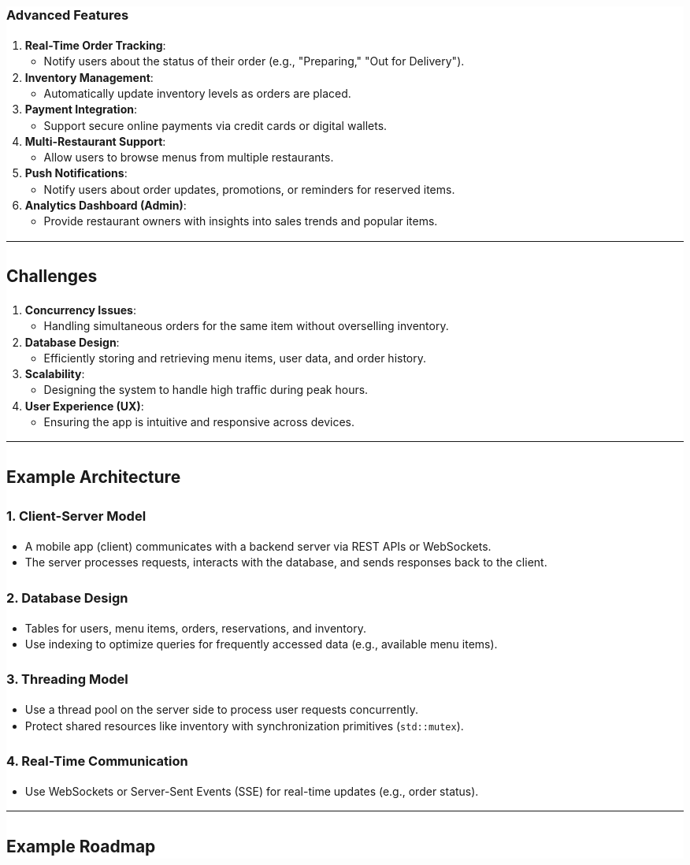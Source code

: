 ### Advanced Features
1. **Real-Time Order Tracking**:
   - Notify users about the status of their order (e.g., "Preparing," "Out for Delivery").
2. **Inventory Management**:
   - Automatically update inventory levels as orders are placed.
3. **Payment Integration**:
   - Support secure online payments via credit cards or digital wallets.
4. **Multi-Restaurant Support**:
   - Allow users to browse menus from multiple restaurants.
5. **Push Notifications**:
   - Notify users about order updates, promotions, or reminders for reserved items.
6. **Analytics Dashboard (Admin)**:
   - Provide restaurant owners with insights into sales trends and popular items.

---

## Challenges

1. **Concurrency Issues**:
   - Handling simultaneous orders for the same item without overselling inventory.
2. **Database Design**:
   - Efficiently storing and retrieving menu items, user data, and order history.
3. **Scalability**:
   - Designing the system to handle high traffic during peak hours.
4. **User Experience (UX)**:
   - Ensuring the app is intuitive and responsive across devices.

---

## Example Architecture

### 1. Client-Server Model
- A mobile app (client) communicates with a backend server via REST APIs or WebSockets.
- The server processes requests, interacts with the database, and sends responses back to the client.

### 2. Database Design
- Tables for users, menu items, orders, reservations, and inventory.
- Use indexing to optimize queries for frequently accessed data (e.g., available menu items).

### 3. Threading Model
- Use a thread pool on the server side to process user requests concurrently.
- Protect shared resources like inventory with synchronization primitives (`std::mutex`).

### 4. Real-Time Communication
- Use WebSockets or Server-Sent Events (SSE) for real-time updates (e.g., order status).

---

## Example Roadmap

